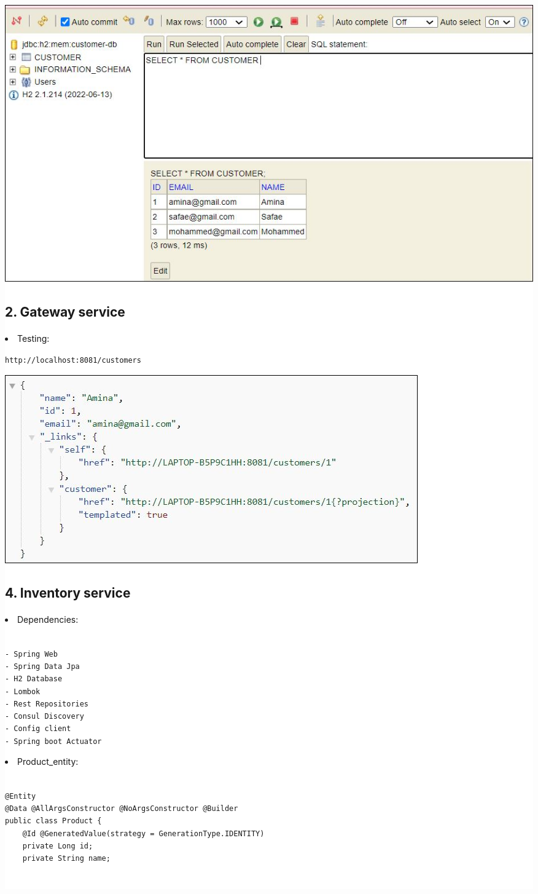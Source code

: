 <img src="https://github.com/Amina-contact/e-commerce-Micro-services-Spring-Angular/blob/master/pictures/s2.JPG">
<h2>2. Gateway service</h2>
<li>Testing</strong>:</li>
<pre class="notranslate"><code>http://localhost:8081/customers </code></pre>
<img src="https://github.com/Amina-contact/e-commerce-Micro-services-Spring-Angular/blob/master/pictures/s3.JPG">
<h2>4. Inventory service</h2>
<li>Dependencies</strong>:</li>
<pre class="notranslate"><code>
- Spring Web
- Spring Data Jpa
- H2 Database
- Lombok
- Rest Repositories
- Consul Discovery
- Config client 
- Spring boot Actuator
</code></pre>
<li>Product_entity</strong>:</li>
<pre class="notranslate"><code>
@Entity
@Data @AllArgsConstructor @NoArgsConstructor @Builder
public class Product {
    @Id @GeneratedValue(strategy = GenerationType.IDENTITY)
    private Long id;
    private String name;
